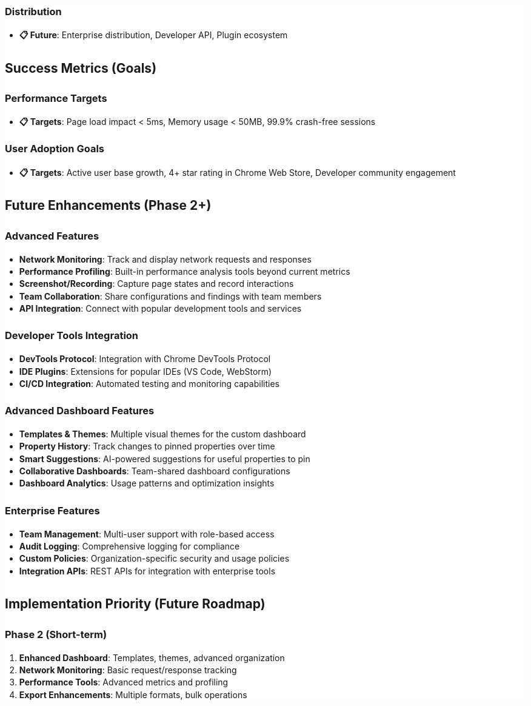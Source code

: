 ### Distribution
- **📋 Future**: Enterprise distribution, Developer API, Plugin ecosystem

## Success Metrics (Goals)

### Performance Targets
- **📋 Targets**: Page load impact < 5ms, Memory usage < 50MB, 99.9% crash-free sessions

### User Adoption Goals
- **📋 Targets**: Active user base growth, 4+ star rating in Chrome Web Store, Developer community engagement

## Future Enhancements (Phase 2+)

### Advanced Features
- **Network Monitoring**: Track and display network requests and responses
- **Performance Profiling**: Built-in performance analysis tools beyond current metrics
- **Screenshot/Recording**: Capture page states and record interactions
- **Team Collaboration**: Share configurations and findings with team members
- **API Integration**: Connect with popular development tools and services

### Developer Tools Integration
- **DevTools Protocol**: Integration with Chrome DevTools Protocol
- **IDE Plugins**: Extensions for popular IDEs (VS Code, WebStorm)
- **CI/CD Integration**: Automated testing and monitoring capabilities

### Advanced Dashboard Features
- **Templates & Themes**: Multiple visual themes for the custom dashboard
- **Property History**: Track changes to pinned properties over time
- **Smart Suggestions**: AI-powered suggestions for useful properties to pin
- **Collaborative Dashboards**: Team-shared dashboard configurations
- **Dashboard Analytics**: Usage patterns and optimization insights

### Enterprise Features
- **Team Management**: Multi-user support with role-based access
- **Audit Logging**: Comprehensive logging for compliance
- **Custom Policies**: Organization-specific security and usage policies
- **Integration APIs**: REST APIs for integration with enterprise tools

## Implementation Priority (Future Roadmap)

### Phase 2 (Short-term)
1. **Enhanced Dashboard**: Templates, themes, advanced organization
2. **Network Monitoring**: Basic request/response tracking
3. **Performance Tools**: Advanced metrics and profiling
4. **Export Enhancements**: Multiple formats, bulk operations
